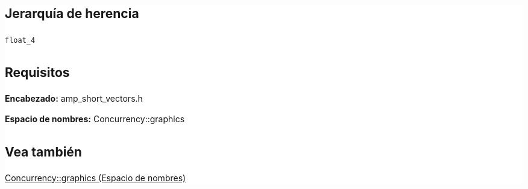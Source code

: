 ## Jerarquía de herencia  
 `float_4`  
  
## Requisitos  
 **Encabezado:** amp\_short\_vectors.h  
  
 **Espacio de nombres:** Concurrency::graphics  
  
## Vea también  
 [Concurrency::graphics \(Espacio de nombres\)](../../../parallel/amp/reference/concurrency-graphics-namespace.md)